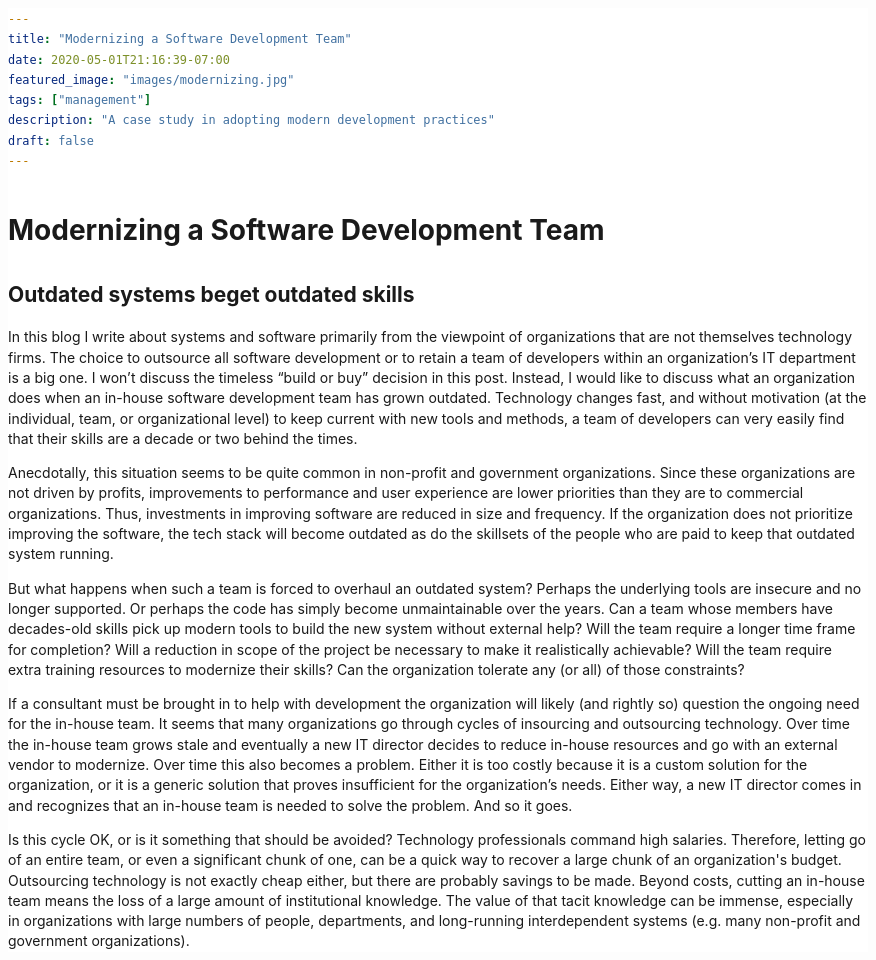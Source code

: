 ```yaml
---
title: "Modernizing a Software Development Team"
date: 2020-05-01T21:16:39-07:00
featured_image: "images/modernizing.jpg"
tags: ["management"]
description: "A case study in adopting modern development practices"
draft: false
---
```


# Modernizing a Software Development Team

## Outdated systems beget outdated skills

In this blog I write about systems and software primarily from the viewpoint of organizations that are not themselves technology firms. The choice to outsource all software development or to retain a team of developers within an organization’s IT department is a big one. I won’t discuss the timeless “build or buy” decision in this post. Instead, I would like to discuss what an organization does when an in-house software development team has grown outdated. Technology changes fast, and without motivation (at the individual, team, or organizational level) to keep current with new tools and methods, a team of developers can very easily find that their skills are a decade or two behind the times. 

Anecdotally, this situation seems to be quite common in non-profit and government organizations. Since these organizations are not driven by profits, improvements to performance and user experience are lower priorities than they are to commercial organizations. Thus, investments in improving software are reduced in size and frequency. If the organization does not prioritize improving the software, the tech stack will become outdated as do the skillsets of the people who are paid to keep that outdated system running.

But what happens when such a team is forced to overhaul an outdated system? Perhaps the underlying tools are insecure and no longer supported. Or perhaps the code has simply become unmaintainable over the years. Can a team whose members have decades-old skills pick up modern tools to build the new system without external help? Will the team require a longer time frame for completion? Will a reduction in scope of the project be necessary to make it realistically achievable? Will the team require extra training resources to modernize their skills? Can the organization tolerate any (or all) of those constraints?

If a consultant must be brought in to help with development the organization will likely (and rightly so) question the ongoing need for the in-house team. It seems that many organizations go through cycles of insourcing and outsourcing technology. Over time the in-house team grows stale and eventually a new IT director decides to reduce in-house resources and go with an external vendor to modernize. Over time this also becomes a problem. Either it is too costly because it is a custom solution for the organization, or it is a generic solution that proves insufficient for the organization’s needs. Either way, a new IT director comes in and recognizes that an in-house team is needed to solve the problem. And so it goes.

Is this cycle OK, or is it something that should be avoided? Technology professionals command high salaries. Therefore, letting go of an entire team, or even a significant chunk of one, can be a quick way to recover a large chunk of an organization's budget. Outsourcing technology is not exactly cheap either, but there are probably savings to be made. Beyond costs, cutting an in-house team means the loss of a large amount of institutional knowledge. The value of that tacit knowledge can be immense, especially in organizations with large numbers of people, departments, and long-running interdependent systems (e.g. many non-profit and government organizations).
